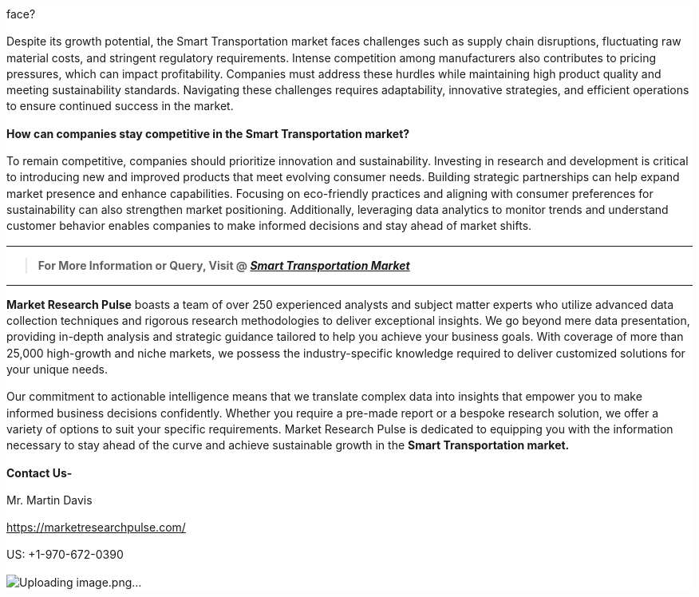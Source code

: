 face?</strong></p><p>Despite its growth potential, the Smart Transportation market faces challenges such as supply chain disruptions, fluctuating raw material costs, and stringent regulatory requirements. Intense competition among manufacturers also contributes to pricing pressures, which can impact profitability. Companies must address these hurdles while maintaining high product quality and meeting sustainability standards. Navigating these challenges requires adaptability, innovative strategies, and efficient operations to ensure continued success in the market.</p><p><strong>How can companies stay competitive in the Smart Transportation market?</strong></p><p>To remain competitive, companies should prioritize innovation and sustainability. Investing in research and development is critical to introducing new and improved products that meet evolving consumer needs. Building strategic partnerships can help expand market presence and enhance capabilities. Focusing on eco-friendly practices and aligning with consumer preferences for sustainability can also strengthen market positioning. Additionally, leveraging data analytics to monitor trends and understand customer behavior enables companies to make informed decisions and stay ahead of market shifts.</p><hr /><blockquote><p><strong>For More Information or Query, Visit @&nbsp;<em><a href="https://marketresearchpulse.com/report/84463/smart-transportation-market?utm_source=Linkedin&utm_medium=029">Smart Transportation Market</a></em></strong></p></blockquote><hr /><p><strong>Market Research Pulse</strong> boasts a team of over 250 experienced analysts and subject matter experts who utilize advanced data collection techniques and rigorous research methodologies to deliver exceptional insights. We go beyond mere data presentation, providing in-depth analysis and strategic guidance tailored to help you achieve your business goals. With coverage of more than 25,000 high-growth and niche markets, we possess the industry-specific knowledge required to deliver customized solutions for your unique needs.</p><p>Our commitment to actionable intelligence means that we translate complex data into insights that empower you to make informed business decisions confidently. Whether you require a pre-made report or a bespoke research solution, we offer a variety of options to suit your specific requirements. Market Research Pulse is dedicated to equipping you with the information necessary to stay ahead of the curve and achieve sustainable growth in the <strong>Smart Transportation market.</strong></p><p><strong>Contact Us-</strong></p><p>Mr. Martin Davis</p><p>https://marketresearchpulse.com/</p><p>US: +1-970-672-0390</p>
![Uploading image.png…]()
